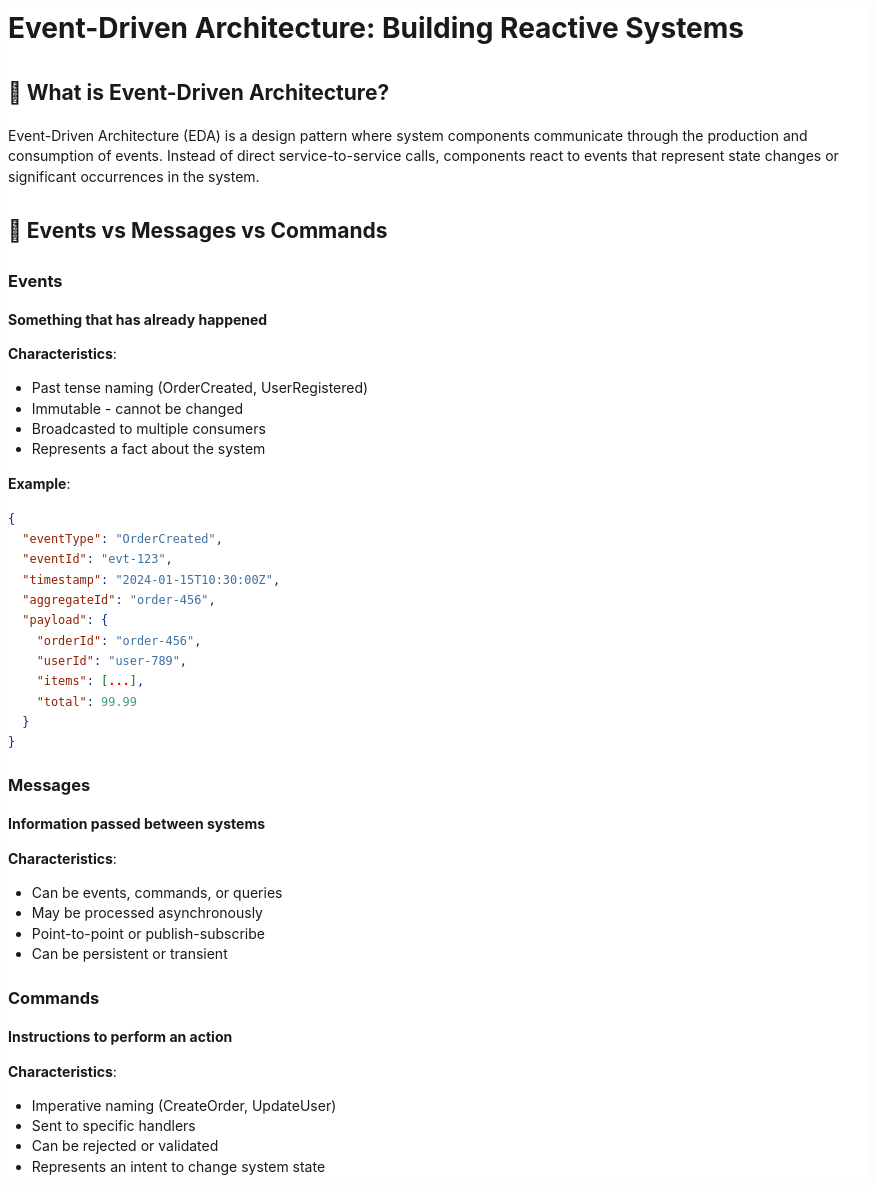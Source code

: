 # Event-Driven Architecture: Building Reactive Systems

## 🎯 What is Event-Driven Architecture?

Event-Driven Architecture (EDA) is a design pattern where system components communicate through the production and consumption of events. Instead of direct service-to-service calls, components react to events that represent state changes or significant occurrences in the system.

## 🔄 Events vs Messages vs Commands

### Events
**Something that has already happened**

**Characteristics**:
- Past tense naming (OrderCreated, UserRegistered)
- Immutable - cannot be changed
- Broadcasted to multiple consumers
- Represents a fact about the system

**Example**:
```json
{
  "eventType": "OrderCreated",
  "eventId": "evt-123",
  "timestamp": "2024-01-15T10:30:00Z",
  "aggregateId": "order-456",
  "payload": {
    "orderId": "order-456",
    "userId": "user-789",
    "items": [...],
    "total": 99.99
  }
}
```

### Messages
**Information passed between systems**

**Characteristics**:
- Can be events, commands, or queries
- May be processed asynchronously
- Point-to-point or publish-subscribe
- Can be persistent or transient

### Commands
**Instructions to perform an action**

**Characteristics**:
- Imperative naming (CreateOrder, UpdateUser)
- Sent to specific handlers
- Can be rejected or validated
- Represents an intent to change system state
